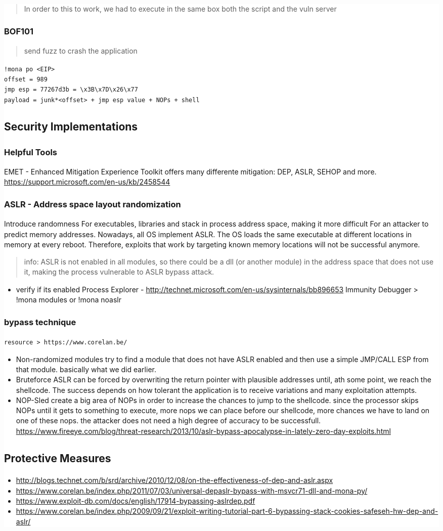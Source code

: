 > In order to this to work, we had to execute in the same box both the script and the vuln server


### BOF101
> send fuzz to crash the application
```
!mona po <EIP>
offset = 989
jmp esp = 77267d3b = \x3B\x7D\x26\x77
payload = junk*<offset> + jmp esp value + NOPs + shell
```

## Security Implementations

### Helpful Tools
EMET - Enhanced Mitigation Experience Toolkit
	offers many differente mitigation: DEP, ASLR, SEHOP and more.
	https://support.microsoft.com/en-us/kb/2458544

### ASLR - Address space layout randomization
Introduce randomness For executables, libraries and stack in process address space, making it more difficult For an attacker to predict memory addresses.
Nowadays, all OS implement ASLR.
The OS loads the same executable at different locations in memory at every reboot.
Therefore, exploits that work by targeting known memory locations will not be successful anymore.

> info: ASLR is not enabled in all modules, so there could be a dll (or another module) in the address space that does not use it, making the process vulnerable to ASLR bypass attack.

- verify if its enabled
Process Explorer - http://technet.microsoft.com/en-us/sysinternals/bb896653
Immunity Debugger > !mona modules or !mona noaslr

### bypass technique
	resource > https://www.corelan.be/
- Non-randomized modules
	try to find a module that does not have ASLR enabled and then use a simple JMP/CALL ESP from that module. basically what we did earlier.
- Bruteforce
	ASLR can be forced by overwriting the return pointer with plausible addresses until, ath some point, we reach the shellcode.
	The success depends on how tolerant the application is to receive variations and many exploitation attempts.
- NOP-Sled
	create a big area of NOPs in order to increase the chances to jump to the shellcode.
	since the processor skips NOPs until it gets to something to execute, more nops we can place before our shellcode, more chances we have to land on one of these nops.
	the attacker does not need a high degree of accuracy to be successfull.
	https://www.fireeye.com/blog/threat-research/2013/10/aslr-bypass-apocalypse-in-lately-zero-day-exploits.html

## Protective Measures
- http://blogs.technet.com/b/srd/archive/2010/12/08/on-the-effectiveness-of-dep-and-aslr.aspx
- https://www.corelan.be/index.php/2011/07/03/universal-depaslr-bypass-with-msvcr71-dll-and-mona-py/
- https://www.exploit-db.com/docs/english/17914-bypassing-aslrdep.pdf
- https://www.corelan.be/index.php/2009/09/21/exploit-writing-tutorial-part-6-bypassing-stack-cookies-safeseh-hw-dep-and-aslr/
